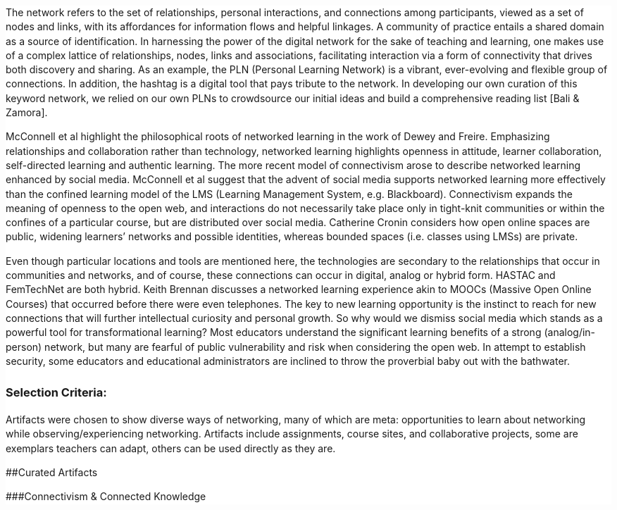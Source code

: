 The network refers to the set of relationships, personal interactions, and connections among participants, viewed as a set of nodes and links, with its affordances for information flows and helpful linkages.  A community of practice entails a shared domain as a source of identification. In harnessing the power of the digital network for the sake of teaching and learning, one makes use of a complex lattice of relationships, nodes, links and associations, facilitating interaction via a form of connectivity that drives both discovery and sharing.  As an example, the PLN (Personal Learning Network) is a vibrant, ever-evolving and flexible group of connections.  In addition, the hashtag is a digital tool that pays tribute to the network.  In developing our own curation of this keyword network, we relied on our own PLNs to crowdsource our initial ideas and build a comprehensive reading list [Bali & Zamora].

McConnell et al highlight the philosophical roots of networked learning in the work of Dewey and Freire.  Emphasizing relationships and collaboration rather than technology, networked learning highlights openness in attitude, learner collaboration, self-directed learning and authentic learning.  The more recent model of connectivism arose to describe networked learning enhanced by social media. McConnell et al suggest that the advent of social media supports networked learning more effectively than the confined learning model of the LMS (Learning Management System, e.g. Blackboard). Connectivism expands the meaning of openness to the open web, and interactions do not necessarily take place only in tight-knit communities or within the confines of a particular course, but are distributed over social media. Catherine Cronin considers how open online spaces are public, widening learners’ networks and possible identities, whereas bounded spaces (i.e. classes using LMSs) are private. 

Even though particular locations and tools are mentioned here, the technologies are secondary to the relationships that occur in communities and networks, and of course, these connections can occur in digital, analog or hybrid form. HASTAC and FemTechNet are both hybrid. Keith Brennan discusses a networked learning experience akin to MOOCs (Massive Open Online Courses) that occurred before there were even telephones.  The key to new learning opportunity is the instinct to reach for new connections that will further intellectual curiosity and personal growth.  So why would we dismiss social media which stands as a powerful tool for transformational learning?  Most educators understand the significant learning benefits of a strong (analog/in-person) network, but many are fearful of public vulnerability and risk when considering the open web.  In attempt to establish security, some educators and educational administrators are inclined to throw the proverbial baby out with the bathwater. 

### Selection Criteria:
Artifacts were chosen to show diverse ways of networking, many of which are meta: opportunities to  learn about networking while observing/experiencing networking. Artifacts include assignments, course sites, and collaborative projects, some are exemplars teachers can adapt, others can be used directly as they are.


##Curated Artifacts


###Connectivism & Connected Knowledge
